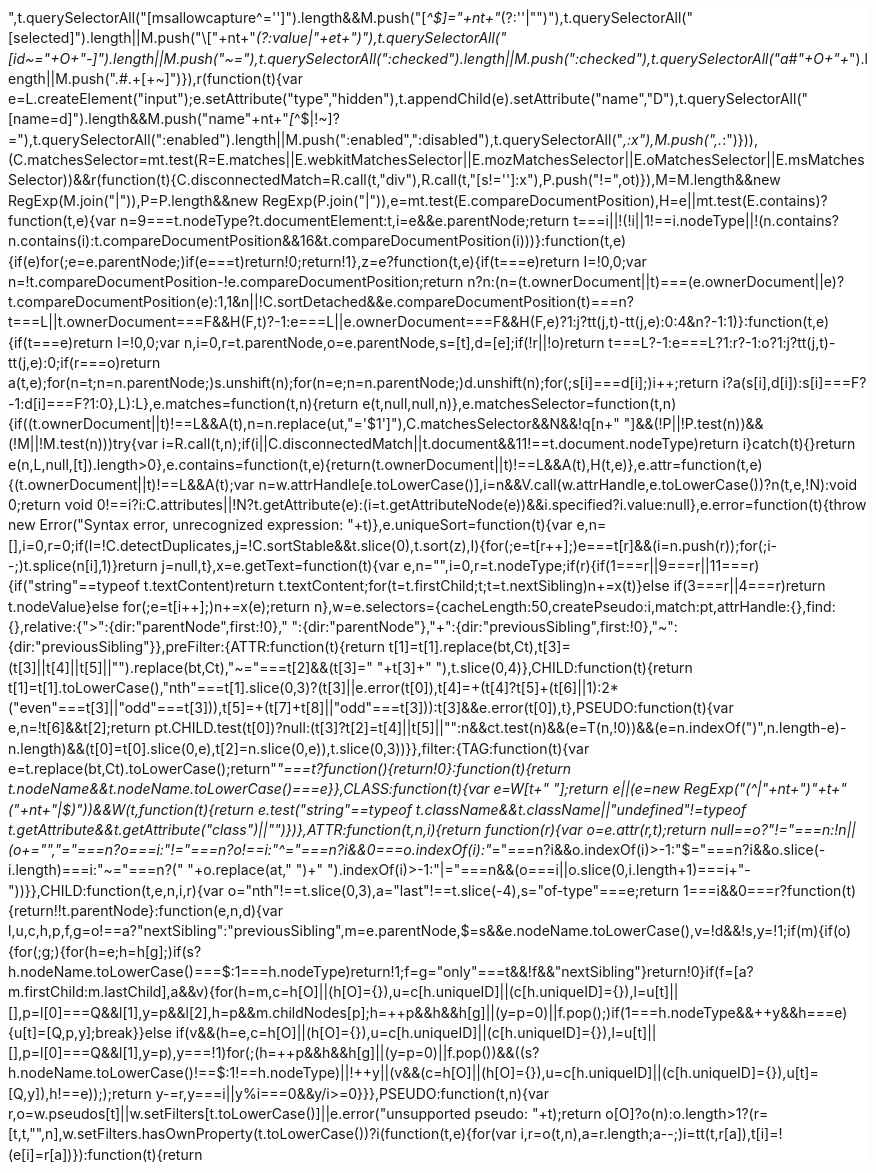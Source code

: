 </select>",t.querySelectorAll("[msallowcapture^='']").length&&M.push("[*^$]="+nt+"*(?:''|\"\")"),t.querySelectorAll("[selected]").length||M.push("\\["+nt+"*(?:value|"+et+")"),t.querySelectorAll("[id~="+O+"-]").length||M.push("~="),t.querySelectorAll(":checked").length||M.push(":checked"),t.querySelectorAll("a#"+O+"+*").length||M.push(".#.+[+~]")}),r(function(t){var e=L.createElement("input");e.setAttribute("type","hidden"),t.appendChild(e).setAttribute("name","D"),t.querySelectorAll("[name=d]").length&&M.push("name"+nt+"*[*^$|!~]?="),t.querySelectorAll(":enabled").length||M.push(":enabled",":disabled"),t.querySelectorAll("*,:x"),M.push(",.*:")})),(C.matchesSelector=mt.test(R=E.matches||E.webkitMatchesSelector||E.mozMatchesSelector||E.oMatchesSelector||E.msMatchesSelector))&&r(function(t){C.disconnectedMatch=R.call(t,"div"),R.call(t,"[s!='']:x"),P.push("!=",ot)}),M=M.length&&new RegExp(M.join("|")),P=P.length&&new RegExp(P.join("|")),e=mt.test(E.compareDocumentPosition),H=e||mt.test(E.contains)?function(t,e){var n=9===t.nodeType?t.documentElement:t,i=e&&e.parentNode;return t===i||!(!i||1!==i.nodeType||!(n.contains?n.contains(i):t.compareDocumentPosition&&16&t.compareDocumentPosition(i)))}:function(t,e){if(e)for(;e=e.parentNode;)if(e===t)return!0;return!1},z=e?function(t,e){if(t===e)return I=!0,0;var n=!t.compareDocumentPosition-!e.compareDocumentPosition;return n?n:(n=(t.ownerDocument||t)===(e.ownerDocument||e)?t.compareDocumentPosition(e):1,1&n||!C.sortDetached&&e.compareDocumentPosition(t)===n?t===L||t.ownerDocument===F&&H(F,t)?-1:e===L||e.ownerDocument===F&&H(F,e)?1:j?tt(j,t)-tt(j,e):0:4&n?-1:1)}:function(t,e){if(t===e)return I=!0,0;var n,i=0,r=t.parentNode,o=e.parentNode,s=[t],d=[e];if(!r||!o)return t===L?-1:e===L?1:r?-1:o?1:j?tt(j,t)-tt(j,e):0;if(r===o)return a(t,e);for(n=t;n=n.parentNode;)s.unshift(n);for(n=e;n=n.parentNode;)d.unshift(n);for(;s[i]===d[i];)i++;return i?a(s[i],d[i]):s[i]===F?-1:d[i]===F?1:0},L):L},e.matches=function(t,n){return e(t,null,null,n)},e.matchesSelector=function(t,n){if((t.ownerDocument||t)!==L&&A(t),n=n.replace(ut,"='$1']"),C.matchesSelector&&N&&!q[n+" "]&&(!P||!P.test(n))&&(!M||!M.test(n)))try{var i=R.call(t,n);if(i||C.disconnectedMatch||t.document&&11!==t.document.nodeType)return i}catch(t){}return e(n,L,null,[t]).length>0},e.contains=function(t,e){return(t.ownerDocument||t)!==L&&A(t),H(t,e)},e.attr=function(t,e){(t.ownerDocument||t)!==L&&A(t);var n=w.attrHandle[e.toLowerCase()],i=n&&V.call(w.attrHandle,e.toLowerCase())?n(t,e,!N):void 0;return void 0!==i?i:C.attributes||!N?t.getAttribute(e):(i=t.getAttributeNode(e))&&i.specified?i.value:null},e.error=function(t){throw new Error("Syntax error, unrecognized expression: "+t)},e.uniqueSort=function(t){var e,n=[],i=0,r=0;if(I=!C.detectDuplicates,j=!C.sortStable&&t.slice(0),t.sort(z),I){for(;e=t[r++];)e===t[r]&&(i=n.push(r));for(;i--;)t.splice(n[i],1)}return j=null,t},x=e.getText=function(t){var e,n="",i=0,r=t.nodeType;if(r){if(1===r||9===r||11===r){if("string"==typeof t.textContent)return t.textContent;for(t=t.firstChild;t;t=t.nextSibling)n+=x(t)}else if(3===r||4===r)return t.nodeValue}else for(;e=t[i++];)n+=x(e);return n},w=e.selectors={cacheLength:50,createPseudo:i,match:pt,attrHandle:{},find:{},relative:{">":{dir:"parentNode",first:!0}," ":{dir:"parentNode"},"+":{dir:"previousSibling",first:!0},"~":{dir:"previousSibling"}},preFilter:{ATTR:function(t){return t[1]=t[1].replace(bt,Ct),t[3]=(t[3]||t[4]||t[5]||"").replace(bt,Ct),"~="===t[2]&&(t[3]=" "+t[3]+" "),t.slice(0,4)},CHILD:function(t){return t[1]=t[1].toLowerCase(),"nth"===t[1].slice(0,3)?(t[3]||e.error(t[0]),t[4]=+(t[4]?t[5]+(t[6]||1):2*("even"===t[3]||"odd"===t[3])),t[5]=+(t[7]+t[8]||"odd"===t[3])):t[3]&&e.error(t[0]),t},PSEUDO:function(t){var e,n=!t[6]&&t[2];return pt.CHILD.test(t[0])?null:(t[3]?t[2]=t[4]||t[5]||"":n&&ct.test(n)&&(e=T(n,!0))&&(e=n.indexOf(")",n.length-e)-n.length)&&(t[0]=t[0].slice(0,e),t[2]=n.slice(0,e)),t.slice(0,3))}},filter:{TAG:function(t){var e=t.replace(bt,Ct).toLowerCase();return"*"===t?function(){return!0}:function(t){return t.nodeName&&t.nodeName.toLowerCase()===e}},CLASS:function(t){var e=W[t+" "];return e||(e=new RegExp("(^|"+nt+")"+t+"("+nt+"|$)"))&&W(t,function(t){return e.test("string"==typeof t.className&&t.className||"undefined"!=typeof t.getAttribute&&t.getAttribute("class")||"")})},ATTR:function(t,n,i){return function(r){var o=e.attr(r,t);return null==o?"!="===n:!n||(o+="","="===n?o===i:"!="===n?o!==i:"^="===n?i&&0===o.indexOf(i):"*="===n?i&&o.indexOf(i)>-1:"$="===n?i&&o.slice(-i.length)===i:"~="===n?(" "+o.replace(at," ")+" ").indexOf(i)>-1:"|="===n&&(o===i||o.slice(0,i.length+1)===i+"-"))}},CHILD:function(t,e,n,i,r){var o="nth"!==t.slice(0,3),a="last"!==t.slice(-4),s="of-type"===e;return 1===i&&0===r?function(t){return!!t.parentNode}:function(e,n,d){var l,u,c,h,p,f,g=o!==a?"nextSibling":"previousSibling",m=e.parentNode,$=s&&e.nodeName.toLowerCase(),v=!d&&!s,y=!1;if(m){if(o){for(;g;){for(h=e;h=h[g];)if(s?h.nodeName.toLowerCase()===$:1===h.nodeType)return!1;f=g="only"===t&&!f&&"nextSibling"}return!0}if(f=[a?m.firstChild:m.lastChild],a&&v){for(h=m,c=h[O]||(h[O]={}),u=c[h.uniqueID]||(c[h.uniqueID]={}),l=u[t]||[],p=l[0]===Q&&l[1],y=p&&l[2],h=p&&m.childNodes[p];h=++p&&h&&h[g]||(y=p=0)||f.pop();)if(1===h.nodeType&&++y&&h===e){u[t]=[Q,p,y];break}}else if(v&&(h=e,c=h[O]||(h[O]={}),u=c[h.uniqueID]||(c[h.uniqueID]={}),l=u[t]||[],p=l[0]===Q&&l[1],y=p),y===!1)for(;(h=++p&&h&&h[g]||(y=p=0)||f.pop())&&((s?h.nodeName.toLowerCase()!==$:1!==h.nodeType)||!++y||(v&&(c=h[O]||(h[O]={}),u=c[h.uniqueID]||(c[h.uniqueID]={}),u[t]=[Q,y]),h!==e)););return y-=r,y===i||y%i===0&&y/i>=0}}},PSEUDO:function(t,n){var r,o=w.pseudos[t]||w.setFilters[t.toLowerCase()]||e.error("unsupported pseudo: "+t);return o[O]?o(n):o.length>1?(r=[t,t,"",n],w.setFilters.hasOwnProperty(t.toLowerCase())?i(function(t,e){for(var i,r=o(t,n),a=r.length;a--;)i=tt(t,r[a]),t[i]=!(e[i]=r[a])}):function(t){return